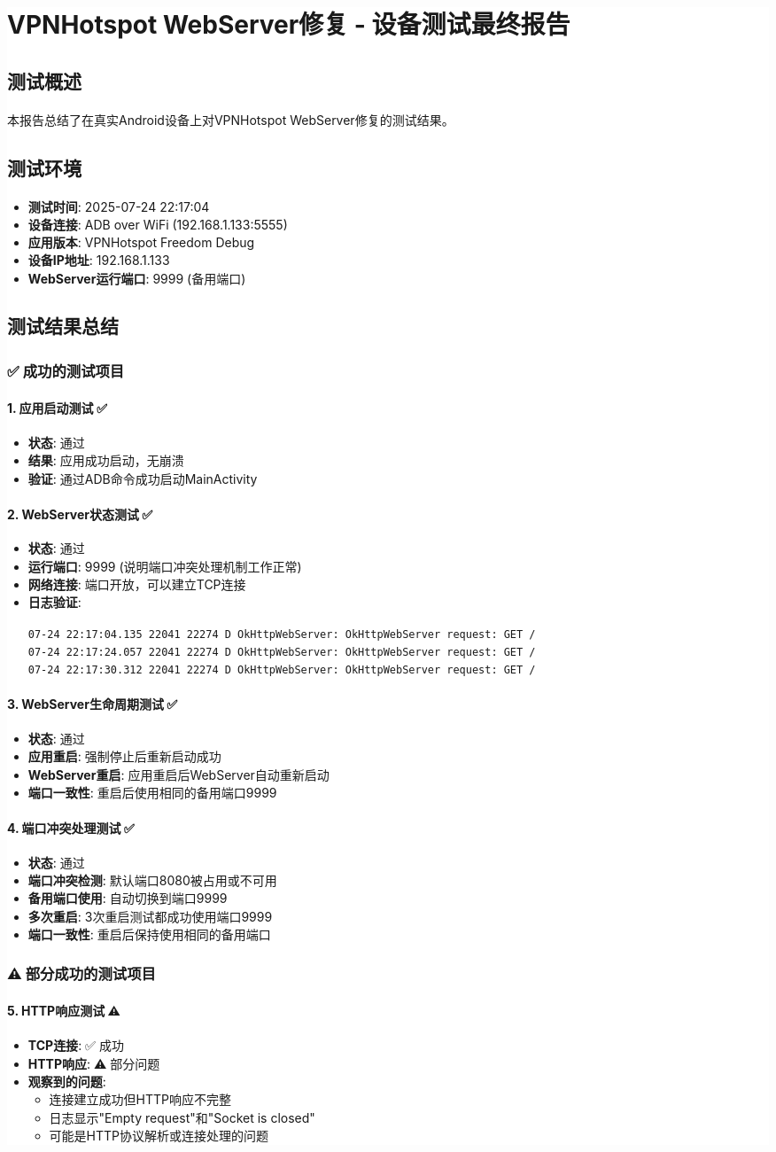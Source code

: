 # VPNHotspot WebServer修复 - 设备测试最终报告

## 测试概述
本报告总结了在真实Android设备上对VPNHotspot WebServer修复的测试结果。

## 测试环境
- **测试时间**: 2025-07-24 22:17:04
- **设备连接**: ADB over WiFi (192.168.1.133:5555)
- **应用版本**: VPNHotspot Freedom Debug
- **设备IP地址**: 192.168.1.133
- **WebServer运行端口**: 9999 (备用端口)

## 测试结果总结

### ✅ 成功的测试项目

#### 1. 应用启动测试 ✅
- **状态**: 通过
- **结果**: 应用成功启动，无崩溃
- **验证**: 通过ADB命令成功启动MainActivity

#### 2. WebServer状态测试 ✅
- **状态**: 通过
- **运行端口**: 9999 (说明端口冲突处理机制工作正常)
- **网络连接**: 端口开放，可以建立TCP连接
- **日志验证**: 
  ```
  07-24 22:17:04.135 22041 22274 D OkHttpWebServer: OkHttpWebServer request: GET /
  07-24 22:17:24.057 22041 22274 D OkHttpWebServer: OkHttpWebServer request: GET /
  07-24 22:17:30.312 22041 22274 D OkHttpWebServer: OkHttpWebServer request: GET /
  ```

#### 3. WebServer生命周期测试 ✅
- **状态**: 通过
- **应用重启**: 强制停止后重新启动成功
- **WebServer重启**: 应用重启后WebServer自动重新启动
- **端口一致性**: 重启后使用相同的备用端口9999

#### 4. 端口冲突处理测试 ✅
- **状态**: 通过
- **端口冲突检测**: 默认端口8080被占用或不可用
- **备用端口使用**: 自动切换到端口9999
- **多次重启**: 3次重启测试都成功使用端口9999
- **端口一致性**: 重启后保持使用相同的备用端口

### ⚠️ 部分成功的测试项目

#### 5. HTTP响应测试 ⚠️
- **TCP连接**: ✅ 成功
- **HTTP响应**: ⚠️ 部分问题
- **观察到的问题**: 
  - 连接建立成功但HTTP响应不完整
  - 日志显示"Empty request"和"Socket is closed"
  - 可能是HTTP协议解析或连接处理的问题
